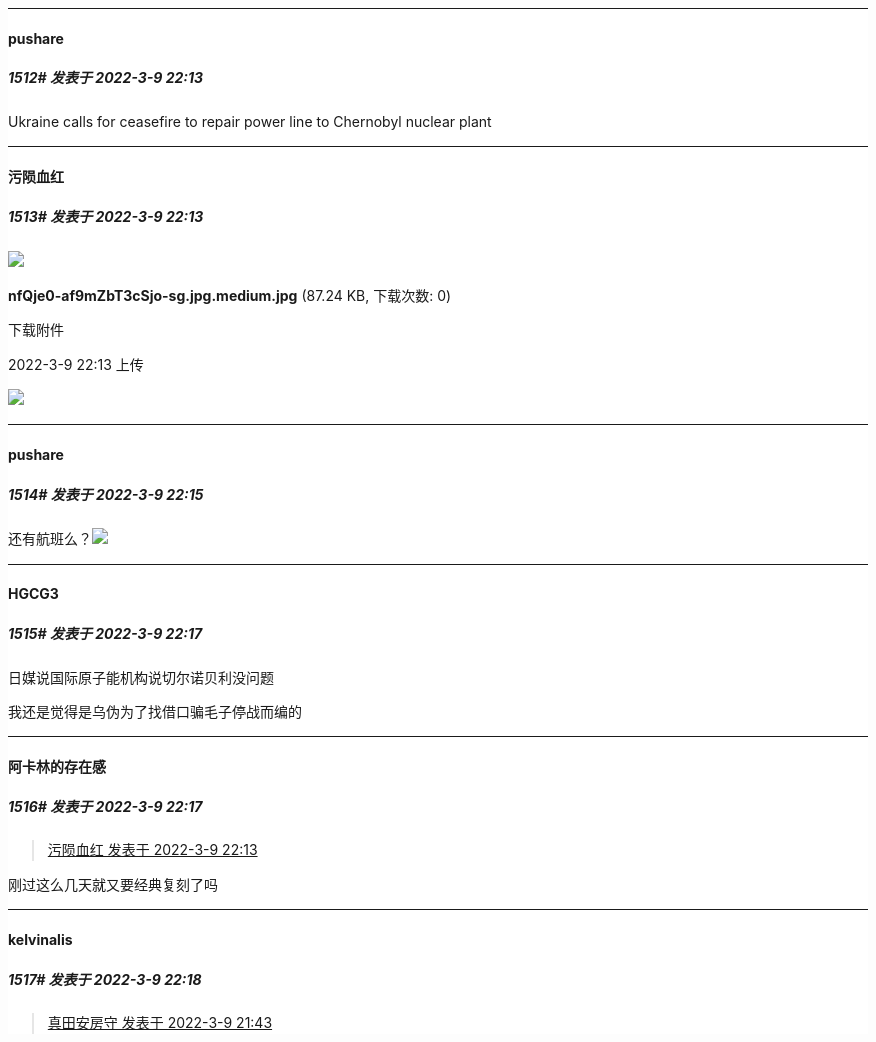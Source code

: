 *****

####  pushare  
##### 1512#       发表于 2022-3-9 22:13

Ukraine calls for ceasefire to repair power line to Chernobyl nuclear plant

*****

####  污陨血红  
##### 1513#       发表于 2022-3-9 22:13

<img src="https://img.saraba1st.com/forum/202203/09/221321r96krv1xku1xkxgp.jpg" referrerpolicy="no-referrer">

<strong>nfQje0-af9mZbT3cSjo-sg.jpg.medium.jpg</strong> (87.24 KB, 下载次数: 0)

下载附件

2022-3-9 22:13 上传

<img src="https://static.saraba1st.com/image/smiley/face2017/048.png" referrerpolicy="no-referrer">

*****

####  pushare  
##### 1514#       发表于 2022-3-9 22:15

还有航班么？<img src="https://static.saraba1st.com/image/smiley/face2017/067.png" referrerpolicy="no-referrer">

*****

####  HGCG3  
##### 1515#       发表于 2022-3-9 22:17

日媒说国际原子能机构说切尔诺贝利没问题

我还是觉得是乌伪为了找借口骗毛子停战而编的

*****

####  阿卡林的存在感  
##### 1516#       发表于 2022-3-9 22:17

<blockquote><a href="httphttps://bbs.saraba1st.com/2b/forum.php?mod=redirect&amp;goto=findpost&amp;pid=54983746&amp;ptid=2055646" target="_blank">污陨血红 发表于 2022-3-9 22:13</a></blockquote>
刚过这么几天就又要经典复刻了吗

*****

####  kelvinalis  
##### 1517#       发表于 2022-3-9 22:18

<blockquote><a href="httphttps://bbs.saraba1st.com/2b/forum.php?mod=redirect&amp;goto=findpost&amp;pid=54983452&amp;ptid=2055646" target="_blank">真田安房守 发表于 2022-3-9 21:43</a>
